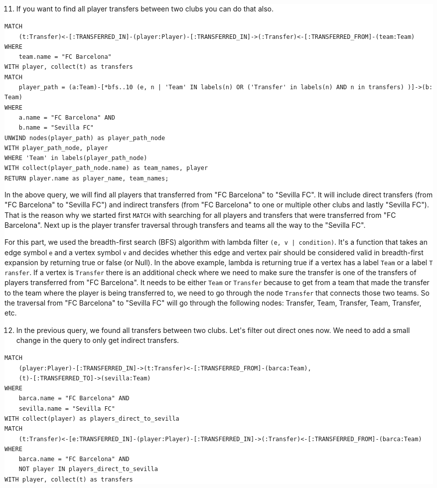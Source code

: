11) If you want to find all player transfers between two clubs you can do that also.

```cypher
MATCH
    (t:Transfer)<-[:TRANSFERRED_IN]-(player:Player)-[:TRANSFERRED_IN]->(:Transfer)<-[:TRANSFERRED_FROM]-(team:Team)
WHERE
    team.name = "FC Barcelona"
WITH player, collect(t) as transfers
MATCH
    player_path = (a:Team)-[*bfs..10 (e, n | 'Team' IN labels(n) OR ('Transfer' in labels(n) AND n in transfers) )]->(b:Team)
WHERE
    a.name = "FC Barcelona" AND
    b.name = "Sevilla FC"
UNWIND nodes(player_path) as player_path_node
WITH player_path_node, player
WHERE 'Team' in labels(player_path_node)
WITH collect(player_path_node.name) as team_names, player
RETURN player.name as player_name, team_names;
```
In the above query, we will find all players that transferred from "FC Barcelona" to "Sevilla FC". It
will include direct transfers (from "FC Barcelona" to "Sevilla FC") and indirect transfers (from "FC Barcelona"
to one or multiple other clubs and lastly "Sevilla FC"). That is the reason why we started first `MATCH` with
searching for all players and transfers that were transferred from "FC Barcelona". Next up is the player transfer
traversal through transfers and teams all the way to the "Sevilla FC".

For this part, we used the breadth-first search (BFS) algorithm with lambda filter `(e, v | condition)`.
It's a function that takes an edge symbol `e` and a vertex symbol `v` and decides whether this edge and vertex pair
should be considered valid in breadth-first expansion by returning true or false (or Null). In the above example,
lambda is returning true if a vertex has a label `Team` or a label `Transfer`. If a vertex is `Transfer` there is an
additional check where we need to make sure the transfer is one of the transfers of players transferred from "FC Barcelona".
It needs to be either `Team` or `Transfer` because to get from a team that made the transfer to
the team where the player is being transferred to, we need to go through the node `Transfer` that connects those two teams.
So the traversal from "FC Barcelona" to "Sevilla FC" will go through the following nodes: Transfer, Team, Transfer, Team, Transfer, etc.

12) In the previous query, we found all transfers between two clubs. Let's filter out direct ones now.
We need to add a small change in the query to only get indirect transfers.

```cypher
MATCH
    (player:Player)-[:TRANSFERRED_IN]->(t:Transfer)<-[:TRANSFERRED_FROM]-(barca:Team),
    (t)-[:TRANSFERRED_TO]->(sevilla:Team)
WHERE
    barca.name = "FC Barcelona" AND
    sevilla.name = "Sevilla FC"
WITH collect(player) as players_direct_to_sevilla
MATCH
    (t:Transfer)<-[e:TRANSFERRED_IN]-(player:Player)-[:TRANSFERRED_IN]->(:Transfer)<-[:TRANSFERRED_FROM]-(barca:Team)
WHERE
    barca.name = "FC Barcelona" AND
    NOT player IN players_direct_to_sevilla
WITH player, collect(t) as transfers
```